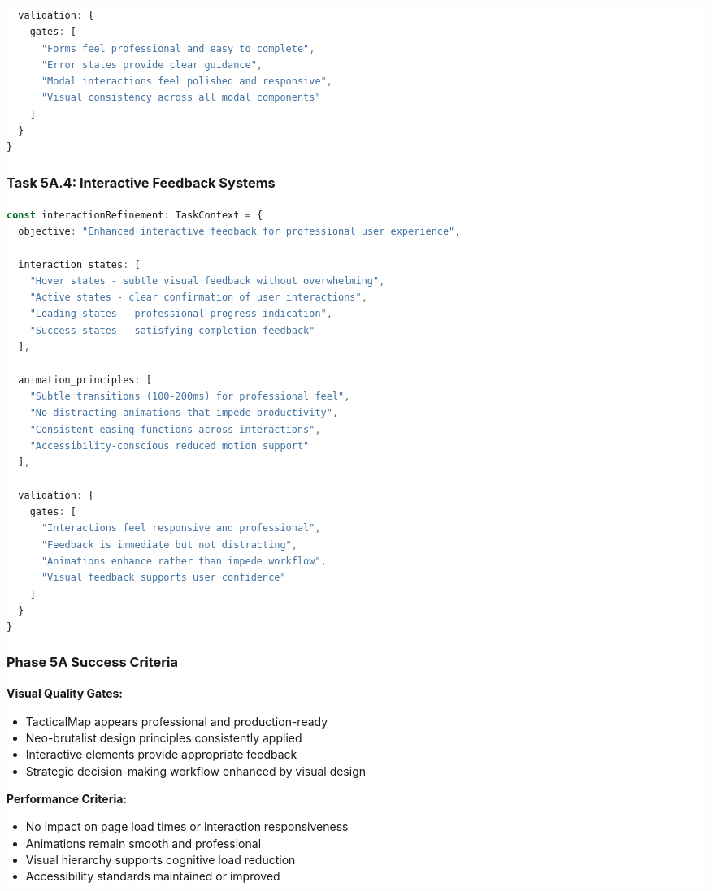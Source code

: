 ```typescript
  validation: {
    gates: [
      "Forms feel professional and easy to complete",
      "Error states provide clear guidance",
      "Modal interactions feel polished and responsive",
      "Visual consistency across all modal components"
    ]
  }
}
```

### Task 5A.4: Interactive Feedback Systems

```typescript
const interactionRefinement: TaskContext = {
  objective: "Enhanced interactive feedback for professional user experience",
  
  interaction_states: [
    "Hover states - subtle visual feedback without overwhelming",
    "Active states - clear confirmation of user interactions",
    "Loading states - professional progress indication", 
    "Success states - satisfying completion feedback"
  ],
  
  animation_principles: [
    "Subtle transitions (100-200ms) for professional feel",
    "No distracting animations that impede productivity",
    "Consistent easing functions across interactions",
    "Accessibility-conscious reduced motion support"
  ],
  
  validation: {
    gates: [
      "Interactions feel responsive and professional",
      "Feedback is immediate but not distracting",
      "Animations enhance rather than impede workflow",
      "Visual feedback supports user confidence"
    ]
  }
}
```

### Phase 5A Success Criteria

**Visual Quality Gates:**
- TacticalMap appears professional and production-ready
- Neo-brutalist design principles consistently applied
- Interactive elements provide appropriate feedback
- Strategic decision-making workflow enhanced by visual design

**Performance Criteria:**
- No impact on page load times or interaction responsiveness  
- Animations remain smooth and professional
- Visual hierarchy supports cognitive load reduction
- Accessibility standards maintained or improved
